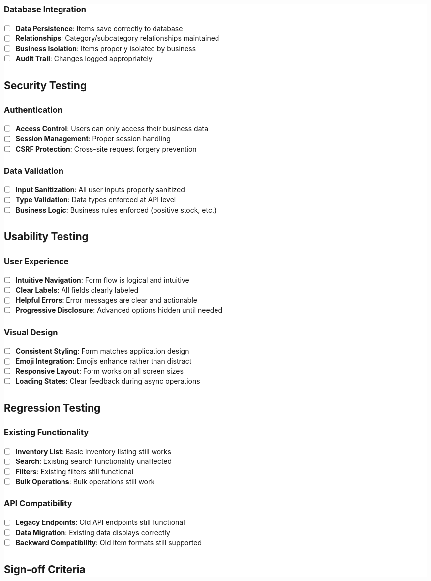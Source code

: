 ### Database Integration
- [ ] **Data Persistence**: Items save correctly to database
- [ ] **Relationships**: Category/subcategory relationships maintained
- [ ] **Business Isolation**: Items properly isolated by business
- [ ] **Audit Trail**: Changes logged appropriately

## Security Testing

### Authentication
- [ ] **Access Control**: Users can only access their business data
- [ ] **Session Management**: Proper session handling
- [ ] **CSRF Protection**: Cross-site request forgery prevention

### Data Validation
- [ ] **Input Sanitization**: All user inputs properly sanitized
- [ ] **Type Validation**: Data types enforced at API level
- [ ] **Business Logic**: Business rules enforced (positive stock, etc.)

## Usability Testing

### User Experience
- [ ] **Intuitive Navigation**: Form flow is logical and intuitive
- [ ] **Clear Labels**: All fields clearly labeled
- [ ] **Helpful Errors**: Error messages are clear and actionable
- [ ] **Progressive Disclosure**: Advanced options hidden until needed

### Visual Design
- [ ] **Consistent Styling**: Form matches application design
- [ ] **Emoji Integration**: Emojis enhance rather than distract
- [ ] **Responsive Layout**: Form works on all screen sizes
- [ ] **Loading States**: Clear feedback during async operations

## Regression Testing

### Existing Functionality
- [ ] **Inventory List**: Basic inventory listing still works
- [ ] **Search**: Existing search functionality unaffected
- [ ] **Filters**: Existing filters still functional
- [ ] **Bulk Operations**: Bulk operations still work

### API Compatibility
- [ ] **Legacy Endpoints**: Old API endpoints still functional
- [ ] **Data Migration**: Existing data displays correctly
- [ ] **Backward Compatibility**: Old item formats still supported

## Sign-off Criteria
